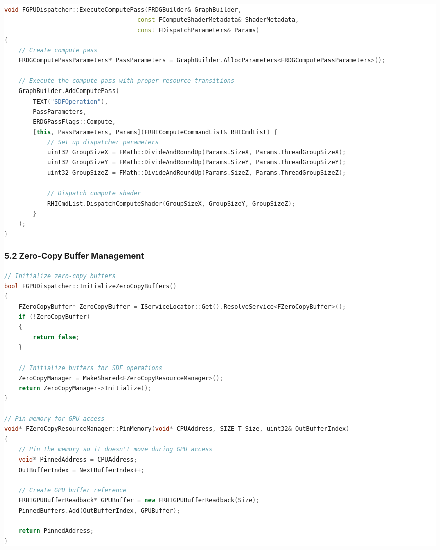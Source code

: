 ```cpp
void FGPUDispatcher::ExecuteComputePass(FRDGBuilder& GraphBuilder, 
                                     const FComputeShaderMetadata& ShaderMetadata,
                                     const FDispatchParameters& Params)
{
    // Create compute pass
    FRDGComputePassParameters* PassParameters = GraphBuilder.AllocParameters<FRDGComputePassParameters>();
    
    // Execute the compute pass with proper resource transitions
    GraphBuilder.AddComputePass(
        TEXT("SDFOperation"),
        PassParameters,
        ERDGPassFlags::Compute,
        [this, PassParameters, Params](FRHIComputeCommandList& RHICmdList) {
            // Set up dispatcher parameters
            uint32 GroupSizeX = FMath::DivideAndRoundUp(Params.SizeX, Params.ThreadGroupSizeX);
            uint32 GroupSizeY = FMath::DivideAndRoundUp(Params.SizeY, Params.ThreadGroupSizeY);
            uint32 GroupSizeZ = FMath::DivideAndRoundUp(Params.SizeZ, Params.ThreadGroupSizeZ);
            
            // Dispatch compute shader
            RHICmdList.DispatchComputeShader(GroupSizeX, GroupSizeY, GroupSizeZ);
        }
    );
}
```

### 5.2 Zero-Copy Buffer Management

```cpp
// Initialize zero-copy buffers
bool FGPUDispatcher::InitializeZeroCopyBuffers()
{
    FZeroCopyBuffer* ZeroCopyBuffer = IServiceLocator::Get().ResolveService<FZeroCopyBuffer>();
    if (!ZeroCopyBuffer)
    {
        return false;
    }
    
    // Initialize buffers for SDF operations
    ZeroCopyManager = MakeShared<FZeroCopyResourceManager>();
    return ZeroCopyManager->Initialize();
}

// Pin memory for GPU access
void* FZeroCopyResourceManager::PinMemory(void* CPUAddress, SIZE_T Size, uint32& OutBufferIndex)
{
    // Pin the memory so it doesn't move during GPU access
    void* PinnedAddress = CPUAddress;
    OutBufferIndex = NextBufferIndex++;
    
    // Create GPU buffer reference
    FRHIGPUBufferReadback* GPUBuffer = new FRHIGPUBufferReadback(Size);
    PinnedBuffers.Add(OutBufferIndex, GPUBuffer);
    
    return PinnedAddress;
}
```
